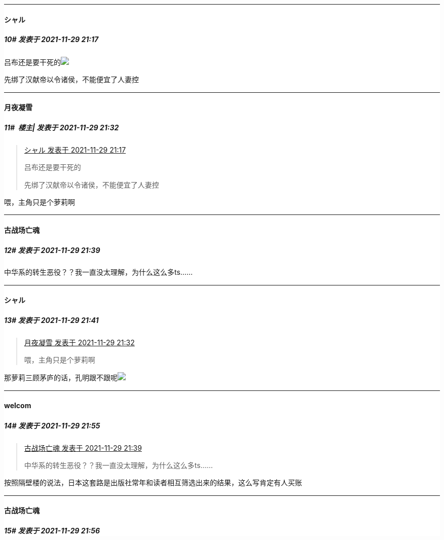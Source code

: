 *****

####  シャル  
##### 10#       发表于 2021-11-29 21:17

吕布还是要干死的<img src="https://static.saraba1st.com/image/smiley/face2017/067.png" referrerpolicy="no-referrer">

先绑了汉献帝以令诸侯，不能便宜了人妻控

*****

####  月夜凝雪  
##### 11#         楼主| 发表于 2021-11-29 21:32

<blockquote><a href="httphttps://bbs.saraba1st.com/2b/forum.php?mod=redirect&amp;goto=findpost&amp;pid=53749659&amp;ptid=2040011" target="_blank">シャル 发表于 2021-11-29 21:17</a>

吕布还是要干死的

先绑了汉献帝以令诸侯，不能便宜了人妻控</blockquote>
喂，主角只是个萝莉啊

*****

####  古战场亡魂  
##### 12#       发表于 2021-11-29 21:39

中华系的转生恶役？？我一直没太理解，为什么这么多ts……

*****

####  シャル  
##### 13#       发表于 2021-11-29 21:41

<blockquote><a href="httphttps://bbs.saraba1st.com/2b/forum.php?mod=redirect&amp;goto=findpost&amp;pid=53749838&amp;ptid=2040011" target="_blank">月夜凝雪 发表于 2021-11-29 21:32</a>

喂，主角只是个萝莉啊</blockquote>
那萝莉三顾茅庐的话，孔明跟不跟呢<img src="https://static.saraba1st.com/image/smiley/face2017/047.png" referrerpolicy="no-referrer">

*****

####  welcom  
##### 14#       发表于 2021-11-29 21:55

<blockquote><a href="httphttps://bbs.saraba1st.com/2b/forum.php?mod=redirect&amp;goto=findpost&amp;pid=53749928&amp;ptid=2040011" target="_blank">古战场亡魂 发表于 2021-11-29 21:39</a>

中华系的转生恶役？？我一直没太理解，为什么这么多ts……</blockquote>
按照隔壁楼的说法，日本这套路是出版社常年和读者相互筛选出来的结果，这么写肯定有人买账

*****

####  古战场亡魂  
##### 15#       发表于 2021-11-29 21:56
